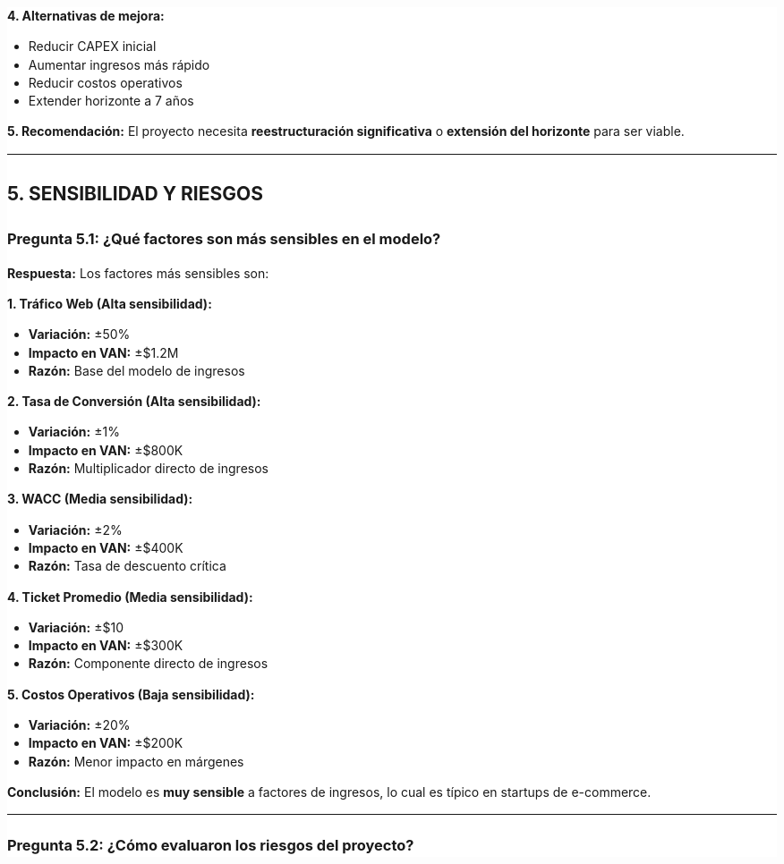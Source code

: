 **4. Alternativas de mejora:**

- Reducir CAPEX inicial
- Aumentar ingresos más rápido
- Reducir costos operativos
- Extender horizonte a 7 años

**5. Recomendación:**
El proyecto necesita **reestructuración significativa** o **extensión del horizonte** para ser viable.

---

## 5. SENSIBILIDAD Y RIESGOS

### Pregunta 5.1: ¿Qué factores son más sensibles en el modelo?

**Respuesta:**
Los factores más sensibles son:

**1. Tráfico Web (Alta sensibilidad):**

- **Variación:** ±50%
- **Impacto en VAN:** ±$1.2M
- **Razón:** Base del modelo de ingresos

**2. Tasa de Conversión (Alta sensibilidad):**

- **Variación:** ±1%
- **Impacto en VAN:** ±$800K
- **Razón:** Multiplicador directo de ingresos

**3. WACC (Media sensibilidad):**

- **Variación:** ±2%
- **Impacto en VAN:** ±$400K
- **Razón:** Tasa de descuento crítica

**4. Ticket Promedio (Media sensibilidad):**

- **Variación:** ±$10
- **Impacto en VAN:** ±$300K
- **Razón:** Componente directo de ingresos

**5. Costos Operativos (Baja sensibilidad):**

- **Variación:** ±20%
- **Impacto en VAN:** ±$200K
- **Razón:** Menor impacto en márgenes

**Conclusión:**
El modelo es **muy sensible** a factores de ingresos, lo cual es típico en startups de e-commerce.

---

### Pregunta 5.2: ¿Cómo evaluaron los riesgos del proyecto?

